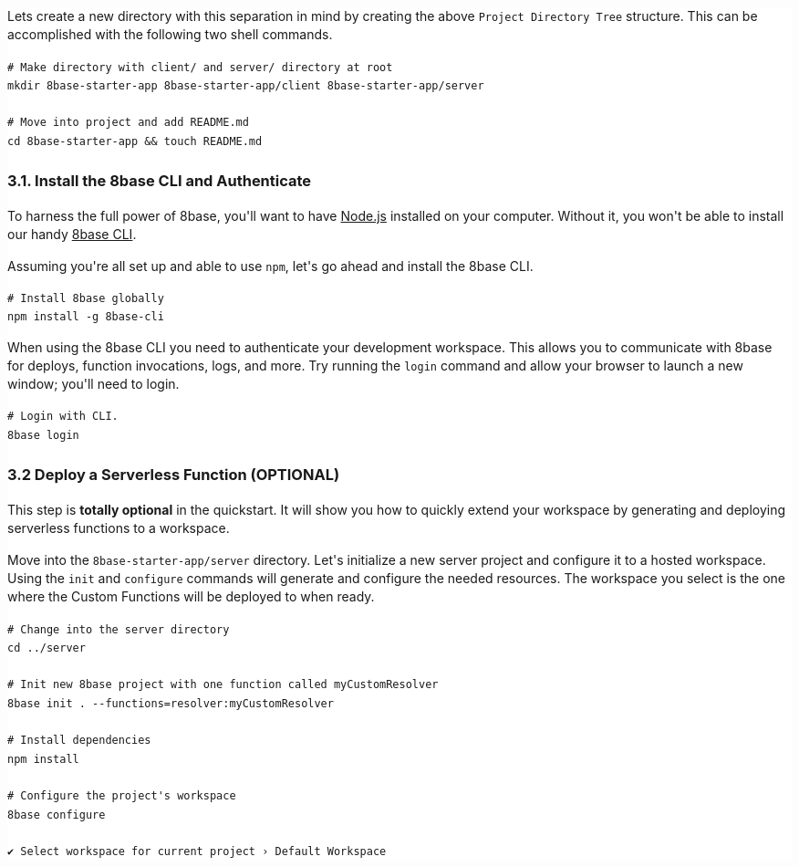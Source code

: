 Lets create a new directory with this separation in mind by creating the above `Project Directory Tree` structure. This can be accomplished with the following two shell commands.

```
# Make directory with client/ and server/ directory at root
mkdir 8base-starter-app 8base-starter-app/client 8base-starter-app/server

# Move into project and add README.md
cd 8base-starter-app && touch README.md
```
### 3.1. Install the 8base CLI and Authenticate
To harness the full power of 8base, you'll want to have [Node.js](https://nodejs.org/) installed on your computer. Without it, you won't be able to install our handy [8base CLI](https://github.com/8base/cli).

Assuming you're all set up and able to use `npm`, let's go ahead and install the 8base CLI.

```text
# Install 8base globally
npm install -g 8base-cli
```

When using the 8base CLI you need to authenticate your development workspace. This allows you to communicate with 8base for deploys, function invocations, logs, and more. Try running the `login` command and allow your browser to launch a new window; you'll need to login.

```text
# Login with CLI.
8base login
```

### 3.2 Deploy a Serverless Function (**OPTIONAL**)
This step is **totally optional** in the quickstart. It will show you how to quickly extend your workspace by generating and deploying serverless functions to a workspace. 

Move into the `8base-starter-app/server` directory. Let's initialize a new server project and configure it to a hosted workspace. Using the `init` and `configure` commands will generate and configure the needed resources. The workspace you select is the one where the Custom Functions will be deployed to when ready.

```text
# Change into the server directory
cd ../server

# Init new 8base project with one function called myCustomResolver
8base init . --functions=resolver:myCustomResolver

# Install dependencies
npm install

# Configure the project's workspace
8base configure

✔ Select workspace for current project › Default Workspace
```

